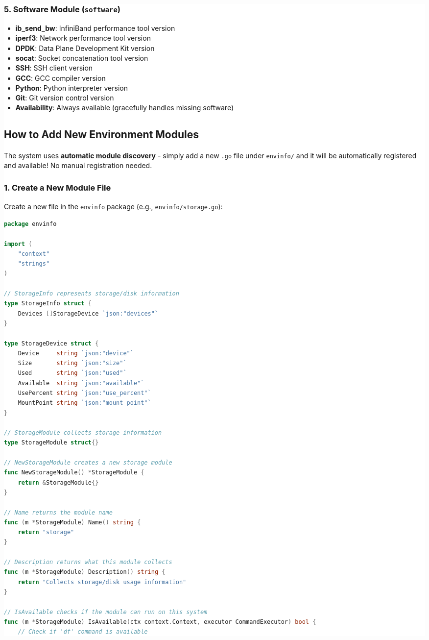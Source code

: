### 5. Software Module (`software`)
- **ib_send_bw**: InfiniBand performance tool version
- **iperf3**: Network performance tool version
- **DPDK**: Data Plane Development Kit version
- **socat**: Socket concatenation tool version
- **SSH**: SSH client version
- **GCC**: GCC compiler version
- **Python**: Python interpreter version
- **Git**: Git version control version
- **Availability**: Always available (gracefully handles missing software)

## How to Add New Environment Modules

The system uses **automatic module discovery** - simply add a new `.go` file under `envinfo/` and it will be automatically registered and available! No manual registration needed.

### 1. Create a New Module File

Create a new file in the `envinfo` package (e.g., `envinfo/storage.go`):

```go
package envinfo

import (
    "context"
    "strings"
)

// StorageInfo represents storage/disk information
type StorageInfo struct {
    Devices []StorageDevice `json:"devices"`
}

type StorageDevice struct {
    Device     string `json:"device"`
    Size       string `json:"size"`
    Used       string `json:"used"`
    Available  string `json:"available"`
    UsePercent string `json:"use_percent"`
    MountPoint string `json:"mount_point"`
}

// StorageModule collects storage information
type StorageModule struct{}

// NewStorageModule creates a new storage module
func NewStorageModule() *StorageModule {
    return &StorageModule{}
}

// Name returns the module name
func (m *StorageModule) Name() string {
    return "storage"
}

// Description returns what this module collects
func (m *StorageModule) Description() string {
    return "Collects storage/disk usage information"
}

// IsAvailable checks if the module can run on this system
func (m *StorageModule) IsAvailable(ctx context.Context, executor CommandExecutor) bool {
    // Check if 'df' command is available
```